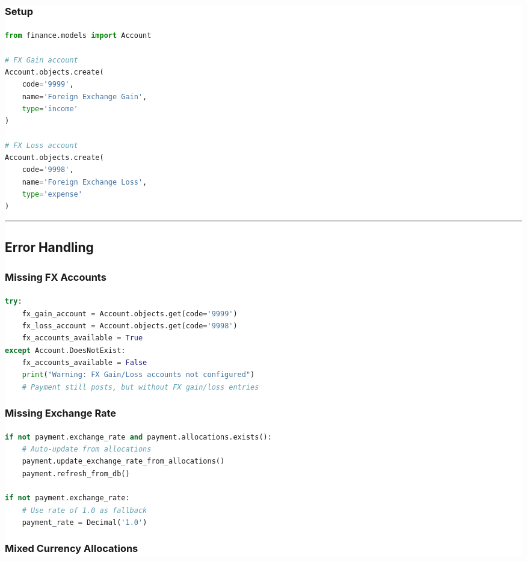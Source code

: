 ### Setup

```python
from finance.models import Account

# FX Gain account
Account.objects.create(
    code='9999',
    name='Foreign Exchange Gain',
    type='income'
)

# FX Loss account
Account.objects.create(
    code='9998',
    name='Foreign Exchange Loss',
    type='expense'
)
```

---

## Error Handling

### Missing FX Accounts

```python
try:
    fx_gain_account = Account.objects.get(code='9999')
    fx_loss_account = Account.objects.get(code='9998')
    fx_accounts_available = True
except Account.DoesNotExist:
    fx_accounts_available = False
    print("Warning: FX Gain/Loss accounts not configured")
    # Payment still posts, but without FX gain/loss entries
```

### Missing Exchange Rate

```python
if not payment.exchange_rate and payment.allocations.exists():
    # Auto-update from allocations
    payment.update_exchange_rate_from_allocations()
    payment.refresh_from_db()

if not payment.exchange_rate:
    # Use rate of 1.0 as fallback
    payment_rate = Decimal('1.0')
```

### Mixed Currency Allocations
